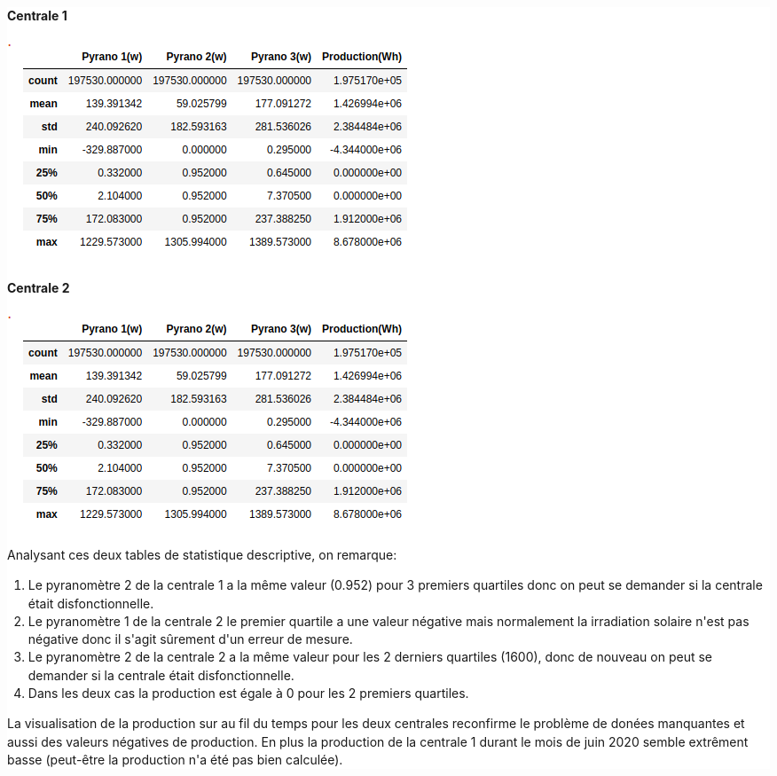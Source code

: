 #### Centrale 1
![Statistique Descriptive Centrale 1](images/stat_desc1.png)

#### Centrale 2
![Statistique Descriptive Centrale 2](images/stat_desc1.png)

Analysant ces deux tables de statistique descriptive, on remarque: 
    
1. Le pyranomètre 2 de la centrale 1 a la même valeur (0.952) pour 3 premiers quartiles donc on peut se demander si la centrale était disfonctionnelle.
2. Le pyranomètre 1 de la centrale 2 le premier quartile a une valeur négative mais normalement la irradiation solaire n'est pas négative donc il s'agit sûrement d'un erreur de mesure.
3. Le pyranomètre 2 de la centrale 2 a la même valeur pour les 2 derniers quartiles (1600), donc de nouveau on peut se demander si la centrale était disfonctionnelle. 
5. Dans les deux cas la production est égale à 0 pour les 2 premiers quartiles.

La visualisation de la production sur au fil du temps pour les deux centrales reconfirme le problème de donées manquantes et aussi des valeurs négatives de production. En plus la production de la centrale 1 durant le mois de juin 2020 semble extrêment basse (peut-être la production n'a été pas bien calculée).
